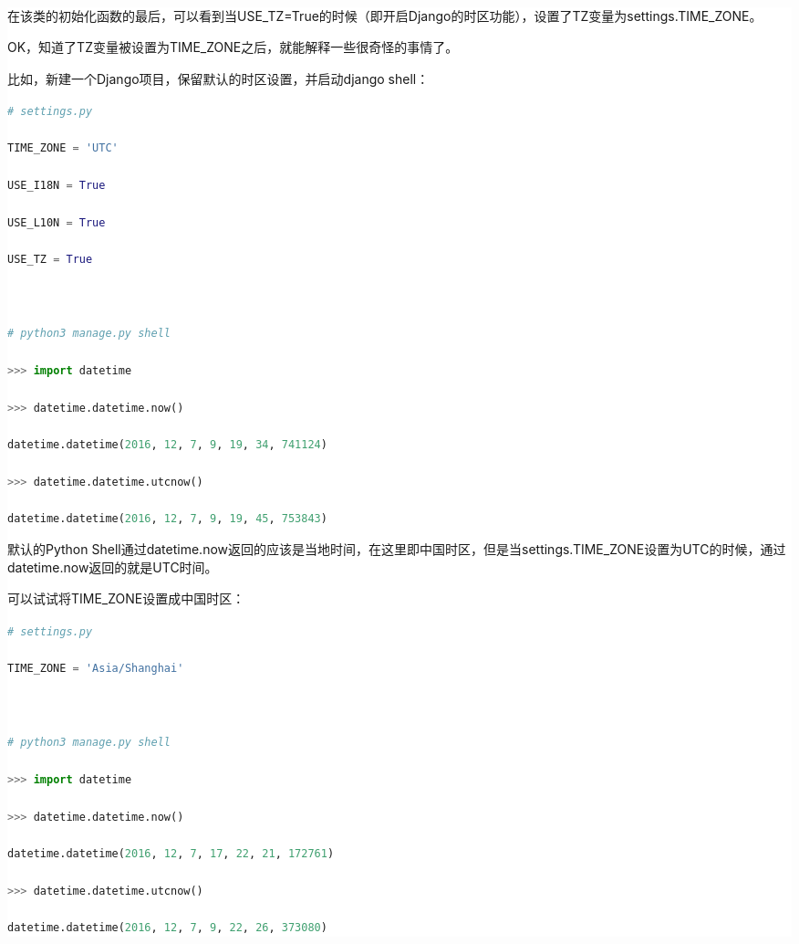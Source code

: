 

在该类的初始化函数的最后，可以看到当USE_TZ=True的时候（即开启Django的时区功能），设置了TZ变量为settings.TIME_ZONE。

OK，知道了TZ变量被设置为TIME_ZONE之后，就能解释一些很奇怪的事情了。

比如，新建一个Django项目，保留默认的时区设置，并启动django shell：

```python
# settings.py

TIME_ZONE = 'UTC'

USE_I18N = True

USE_L10N = True

USE_TZ = True



# python3 manage.py shell

>>> import datetime

>>> datetime.datetime.now()

datetime.datetime(2016, 12, 7, 9, 19, 34, 741124)

>>> datetime.datetime.utcnow()

datetime.datetime(2016, 12, 7, 9, 19, 45, 753843)
```

默认的Python Shell通过datetime.now返回的应该是当地时间，在这里即中国时区，但是当settings.TIME_ZONE设置为UTC的时候，通过datetime.now返回的就是UTC时间。



可以试试将TIME_ZONE设置成中国时区：

```python
# settings.py

TIME_ZONE = 'Asia/Shanghai'



# python3 manage.py shell

>>> import datetime

>>> datetime.datetime.now()

datetime.datetime(2016, 12, 7, 17, 22, 21, 172761)

>>> datetime.datetime.utcnow()

datetime.datetime(2016, 12, 7, 9, 22, 26, 373080)
```
